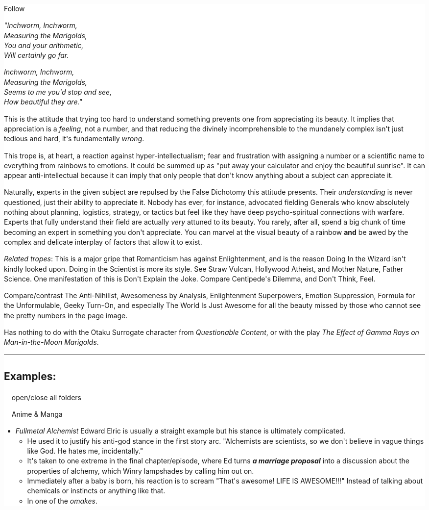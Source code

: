Follow

_"Inchworm, Inchworm,  
Measuring the Marigolds,  
You and your arithmetic,  
Will certainly go far._

_Inchworm, Inchworm,  
Measuring the Marigolds,  
Seems to me you'd stop and see,  
How beautiful they are."_

This is the attitude that trying too hard to understand something prevents one from appreciating its beauty. It implies that appreciation is a _feeling_, not a number, and that reducing the divinely incomprehensible to the mundanely complex isn't just tedious and hard, it's fundamentally _wrong_.

This trope is, at heart, a reaction against hyper-intellectualism; fear and frustration with assigning a number or a scientific name to everything from rainbows to emotions. It could be summed up as "put away your calculator and enjoy the beautiful sunrise". It can appear anti-intellectual because it can imply that only people that don't know anything about a subject can appreciate it.

Naturally, experts in the given subject are repulsed by the False Dichotomy this attitude presents. Their _understanding_ is never questioned, just their ability to appreciate it. Nobody has ever, for instance, advocated fielding Generals who know absolutely nothing about planning, logistics, strategy, or tactics but feel like they have deep psycho-spiritual connections with warfare. Experts that fully understand their field are actually _very_ attuned to its beauty. You rarely, after all, spend a big chunk of time becoming an expert in something you don't appreciate. You can marvel at the visual beauty of a rainbow **and** be awed by the complex and delicate interplay of factors that allow it to exist.

_Related tropes_: This is a major gripe that Romanticism has against Enlightenment, and is the reason Doing In the Wizard isn't kindly looked upon. Doing in the Scientist is more its style. See Straw Vulcan, Hollywood Atheist, and Mother Nature, Father Science. One manifestation of this is Don't Explain the Joke. Compare Centipede's Dilemma, and Don't Think, Feel.

Compare/contrast The Anti-Nihilist, Awesomeness by Analysis, Enlightenment Superpowers, Emotion Suppression, Formula for the Unformulable, Geeky Turn-On, and especially The World Is Just Awesome for all the beauty missed by those who cannot see the pretty numbers in the page image.

Has nothing to do with the Otaku Surrogate character from _Questionable Content_, or with the play _The Effect of Gamma Rays on Man-in-the-Moon Marigolds_.

___

## Examples:

    open/close all folders 

    Anime & Manga 

-   _Fullmetal Alchemist_ Edward Elric is usually a straight example but his stance is ultimately complicated.
    -   He used it to justify his anti-god stance in the first story arc. "Alchemists are scientists, so we don't believe in vague things like God. He hates me, incidentally."
    -   It's taken to one extreme in the final chapter/episode, where Ed turns _**a marriage proposal**_ into a discussion about the properties of alchemy, which Winry lampshades by calling him out on.
    -   Immediately after a baby is born, his reaction is to scream "That's awesome! LIFE IS AWESOME!!!" Instead of talking about chemicals or instincts or anything like that.
    -   In one of the _omakes_.
        